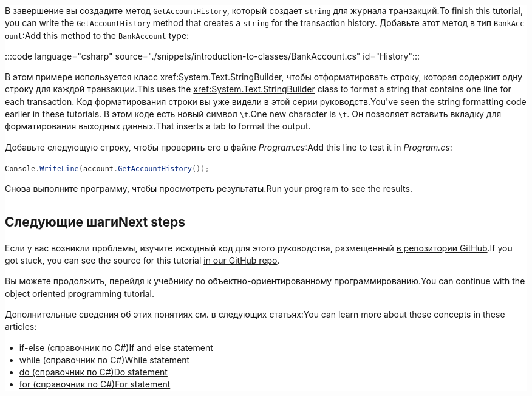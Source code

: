<span data-ttu-id="f2159-226">В завершение вы создадите метод `GetAccountHistory`, который создает `string` для журнала транзакций.</span><span class="sxs-lookup"><span data-stu-id="f2159-226">To finish this tutorial, you can write the `GetAccountHistory` method that creates a `string` for the transaction history.</span></span> <span data-ttu-id="f2159-227">Добавьте этот метод в тип `BankAccount`:</span><span class="sxs-lookup"><span data-stu-id="f2159-227">Add this method to the `BankAccount` type:</span></span>

:::code language="csharp" source="./snippets/introduction-to-classes/BankAccount.cs" id="History":::

<span data-ttu-id="f2159-228">В этом примере используется класс <xref:System.Text.StringBuilder>, чтобы отформатировать строку, которая содержит одну строку для каждой транзакции.</span><span class="sxs-lookup"><span data-stu-id="f2159-228">This uses the <xref:System.Text.StringBuilder> class to format a string that contains one line for each transaction.</span></span> <span data-ttu-id="f2159-229">Код форматирования строки вы уже видели в этой серии руководств.</span><span class="sxs-lookup"><span data-stu-id="f2159-229">You've seen the string formatting code earlier in these tutorials.</span></span> <span data-ttu-id="f2159-230">В этом коде есть новый символ `\t`.</span><span class="sxs-lookup"><span data-stu-id="f2159-230">One new character is `\t`.</span></span> <span data-ttu-id="f2159-231">Он позволяет вставить вкладку для форматирования выходных данных.</span><span class="sxs-lookup"><span data-stu-id="f2159-231">That inserts a tab to format the output.</span></span>

<span data-ttu-id="f2159-232">Добавьте следующую строку, чтобы проверить его в файле *Program.cs*:</span><span class="sxs-lookup"><span data-stu-id="f2159-232">Add this line to test it in *Program.cs*:</span></span>

```csharp
Console.WriteLine(account.GetAccountHistory());
```

<span data-ttu-id="f2159-233">Снова выполните программу, чтобы просмотреть результаты.</span><span class="sxs-lookup"><span data-stu-id="f2159-233">Run your program to see the results.</span></span>

## <a name="next-steps"></a><span data-ttu-id="f2159-234">Следующие шаги</span><span class="sxs-lookup"><span data-stu-id="f2159-234">Next steps</span></span>

<span data-ttu-id="f2159-235">Если у вас возникли проблемы, изучите исходный код для этого руководства, размещенный [в репозитории GitHub](https://github.com/dotnet/docs/tree/master/docs/csharp/tutorials/intro-to-csharp/snippets/introduction-to-classes).</span><span class="sxs-lookup"><span data-stu-id="f2159-235">If you got stuck, you can see the source for this tutorial [in our GitHub repo](https://github.com/dotnet/docs/tree/master/docs/csharp/tutorials/intro-to-csharp/snippets/introduction-to-classes).</span></span>

<span data-ttu-id="f2159-236">Вы можете продолжить, перейдя к учебнику по [объектно-ориентированному программированию](object-oriented-programming.md).</span><span class="sxs-lookup"><span data-stu-id="f2159-236">You can continue with the [object oriented programming](object-oriented-programming.md) tutorial.</span></span>

<span data-ttu-id="f2159-237">Дополнительные сведения об этих понятиях см. в следующих статьях:</span><span class="sxs-lookup"><span data-stu-id="f2159-237">You can learn more about these concepts in these articles:</span></span>

- [<span data-ttu-id="f2159-238">if-else (справочник по C#)</span><span class="sxs-lookup"><span data-stu-id="f2159-238">If and else statement</span></span>](../../language-reference/keywords/if-else.md)
- [<span data-ttu-id="f2159-239">while (справочник по C#)</span><span class="sxs-lookup"><span data-stu-id="f2159-239">While statement</span></span>](../../language-reference/keywords/while.md)
- [<span data-ttu-id="f2159-240">do (справочник по C#)</span><span class="sxs-lookup"><span data-stu-id="f2159-240">Do statement</span></span>](../../language-reference/keywords/do.md)
- [<span data-ttu-id="f2159-241">for (справочник по C#)</span><span class="sxs-lookup"><span data-stu-id="f2159-241">For statement</span></span>](../../language-reference/keywords/for.md)
